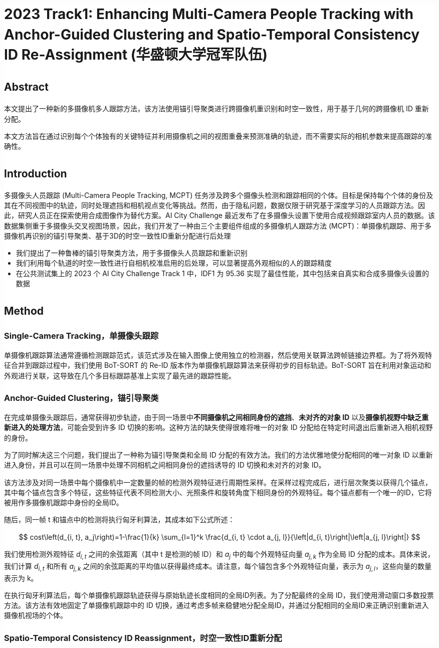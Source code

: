 # 2023 Track1: Enhancing Multi-Camera People Tracking with Anchor-Guided Clustering and Spatio-Temporal Consistency ID Re-Assignment (华盛顿大学冠军队伍)

## Abstract

本文提出了一种新的多摄像机多人跟踪方法，该方法使用锚引导聚类进行跨摄像机重识别和时空一致性，用于基于几何的跨摄像机 ID 重新分配。

本文方法旨在通过识别每个个体独有的关键特征并利用摄像机之间的视图重叠来预测准确的轨迹，而不需要实际的相机参数来提高跟踪的准确性。

## Introduction

多摄像头人员跟踪 (Multi-Camera People Tracking, MCPT) 任务涉及跨多个摄像头检测和跟踪相同的个体。目标是保持每个个体的身份及其在不同视图中的轨迹，同时处理遮挡和相机视点变化等挑战。然而，由于隐私问题，数据仅限于研究基于深度学习的人员跟踪方法。因此，研究人员正在探索使用合成图像作为替代方案。AI City Challenge 最近发布了在多摄像头设置下使用合成视频跟踪室内人员的数据。该数据集侧重于多摄像头交叉视图场景，因此，我们开发了一种由三个主要组件组成的多摄像机人跟踪方法 (MCPT)：单摄像机跟踪、用于多摄像机再识别的锚引导聚类、基于3D的时空一致性ID重新分配进行后处理
- 我们提出了一种鲁棒的锚引导聚类方法，用于多摄像头人员跟踪和重新识别
- 我们利用每个轨道的时空一致性进行自相机校准启用的后处理，可以显著提高外观相似的人的跟踪精度
- 在公共测试集上的 2023 个 AI City Challenge Track 1 中，IDF1 为 95.36 实现了最佳性能，其中包括来自真实和合成多摄像头设置的数据

## Method

### Single-Camera Tracking，单摄像头跟踪

单摄像机跟踪算法通常遵循检测跟踪范式，该范式涉及在输入图像上使用独立的检测器，然后使用关联算法跨帧链接边界框。为了将外观特征合并到跟踪过程中，我们使用 BoT-SORT 的 Re-ID 版本作为单摄像机跟踪算法来获得初步的目标轨迹。BoT-SORT 旨在利用对象运动和外观进行关联，这导致在几个多目标跟踪基准上实现了最先进的跟踪性能。

### Anchor-Guided Clustering，锚引导聚类

在完成单摄像头跟踪后，通常获得初步轨迹，由于同一场景中**不同摄像机之间相同身份的遮挡**、**未对齐的对象 ID** 以及**摄像机视野中缺乏重新进入的处理方法**，可能会受到许多 ID 切换的影响。这种方法的缺失使得很难将唯一的对象 ID 分配给在特定时间退出后重新进入相机视野的身份。

为了同时解决这三个问题，我们提出了一种称为锚引导聚类和全局 ID 分配的有效方法。我们的方法优雅地使分配相同的唯一对象 ID 以重新进入身份，并且可以在同一场景中处理不同相机之间相同身份的遮挡诱导的 ID 切换和未对齐的对象 ID。

该方法涉及对同一场景中每个摄像机中一定数量的帧的检测外观特征进行周期性采样。在采样过程完成后，进行层次聚类以获得几个锚点，其中每个锚点包含多个特征，这些特征代表不同检测大小、光照条件和旋转角度下相同身份的外观特征。每个锚点都有一个唯一的ID，它将被用作多摄像机跟踪中身份的全局ID。

随后，同一帧 t 和锚点中的检测将执行匈牙利算法，其成本如下公式所述：

$$
cost\left(d_{i, t}, a_j\right)=1-\frac{1}{k} \sum_{l=1}^k \frac{d_{i, t} \cdot a_{j, l}}{\left|d_{i, t}\right|\left|a_{j, l}\right|}
$$

我们使用检测外观特征 $d_{i, t}$ 之间的余弦距离（其中 t 是检测的帧 ID）和 $a_j$ 中的每个外观特征向量 $a_{j, k}$ 作为全局 ID 分配的成本。具体来说，我们计算 $d_{i, t}$ 和所有 $a_{j, k}$ 之间的余弦距离的平均值以获得最终成本。请注意，每个锚包含多个外观特征向量，表示为 $a_{j, l}$，这些向量的数量表示为 k。

在执行匈牙利算法后，每个单摄像机跟踪轨迹获得与原始轨迹长度相同的全局ID列表。为了分配最终的全局 ID，我们使用滑动窗口多数投票方法。该方法有效地固定了单摄像机跟踪中的 ID 切换，通过考虑多帧来稳健地分配全局ID，并通过分配相同的全局ID来正确识别重新进入摄像机视场的个体。

### Spatio-Temporal Consistency ID Reassignment，时空一致性ID重新分配
